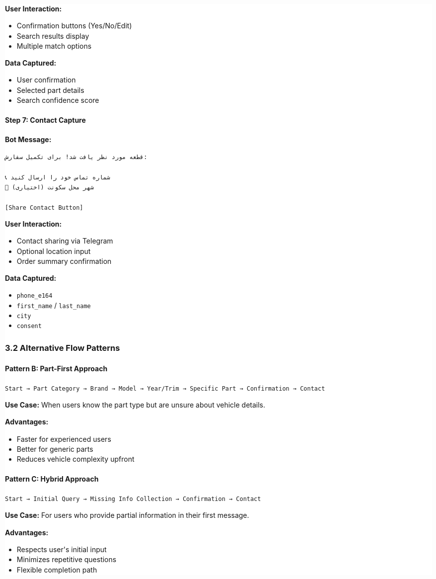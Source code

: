 **User Interaction:**
- Confirmation buttons (Yes/No/Edit)
- Search results display
- Multiple match options

**Data Captured:**
- User confirmation
- Selected part details
- Search confidence score

#### Step 7: Contact Capture
**Bot Message:**
```
قطعه مورد نظر یافت شد! برای تکمیل سفارش:

📞 شماره تماس خود را ارسال کنید
📍 شهر محل سکونت (اختیاری)

[Share Contact Button]
```

**User Interaction:**
- Contact sharing via Telegram
- Optional location input
- Order summary confirmation

**Data Captured:**
- `phone_e164`
- `first_name` / `last_name`
- `city`
- `consent`

### 3.2 Alternative Flow Patterns

#### Pattern B: Part-First Approach
```
Start → Part Category → Brand → Model → Year/Trim → Specific Part → Confirmation → Contact
```

**Use Case:** When users know the part type but are unsure about vehicle details.

**Advantages:**
- Faster for experienced users
- Better for generic parts
- Reduces vehicle complexity upfront

#### Pattern C: Hybrid Approach
```
Start → Initial Query → Missing Info Collection → Confirmation → Contact
```

**Use Case:** For users who provide partial information in their first message.

**Advantages:**
- Respects user's initial input
- Minimizes repetitive questions
- Flexible completion path
